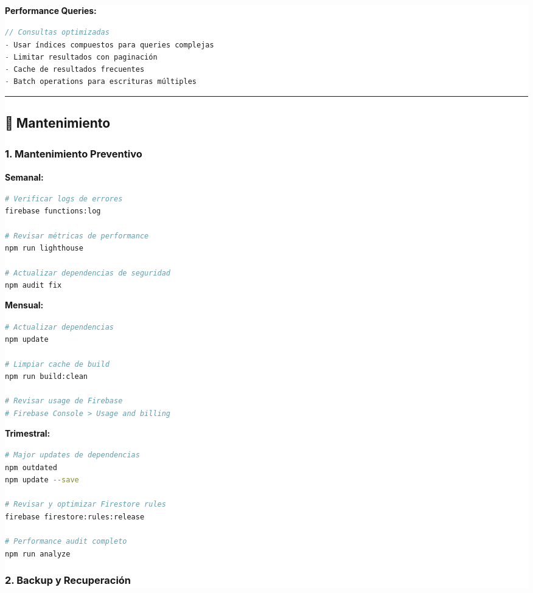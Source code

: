 **Performance Queries:**
```javascript
// Consultas optimizadas
- Usar índices compuestos para queries complejas
- Limitar resultados con paginación
- Cache de resultados frecuentes
- Batch operations para escrituras múltiples
```

---

## 🔧 **Mantenimiento**

### **1. Mantenimiento Preventivo**

**Semanal:**
```bash
# Verificar logs de errores
firebase functions:log

# Revisar métricas de performance
npm run lighthouse

# Actualizar dependencias de seguridad
npm audit fix
```

**Mensual:**
```bash
# Actualizar dependencias
npm update

# Limpiar cache de build
npm run build:clean

# Revisar usage de Firebase
# Firebase Console > Usage and billing
```

**Trimestral:**
```bash
# Major updates de dependencias
npm outdated
npm update --save

# Revisar y optimizar Firestore rules
firebase firestore:rules:release

# Performance audit completo
npm run analyze
```

### **2. Backup y Recuperación**
